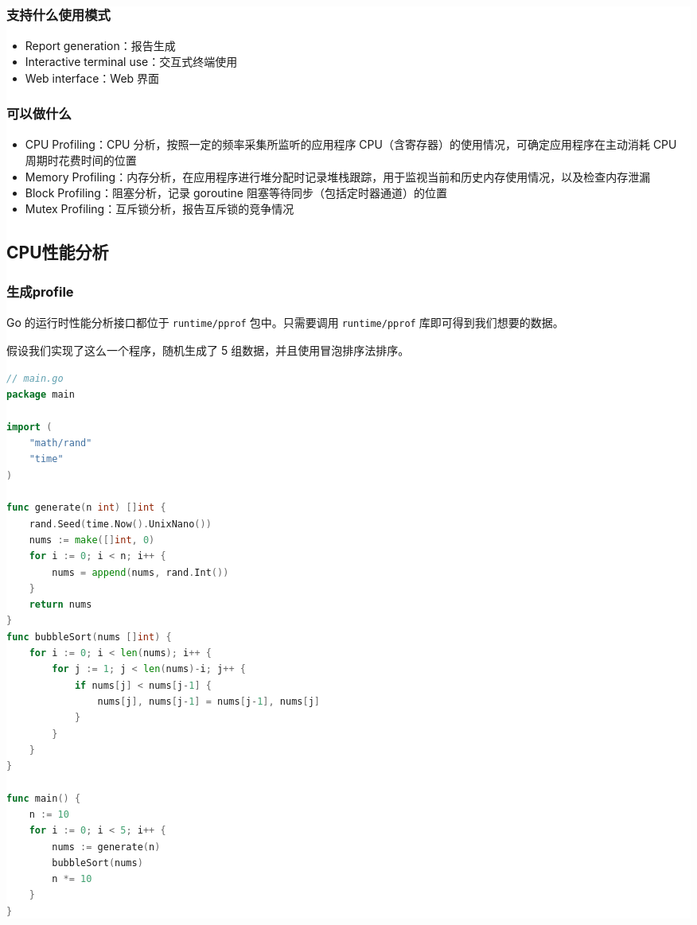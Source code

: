 ### 支持什么使用模式

- Report generation：报告生成
- Interactive terminal use：交互式终端使用
- Web interface：Web 界面

### 可以做什么

- CPU Profiling：CPU 分析，按照一定的频率采集所监听的应用程序 CPU（含寄存器）的使用情况，可确定应用程序在主动消耗 CPU 周期时花费时间的位置
- Memory Profiling：内存分析，在应用程序进行堆分配时记录堆栈跟踪，用于监视当前和历史内存使用情况，以及检查内存泄漏
- Block Profiling：阻塞分析，记录 goroutine 阻塞等待同步（包括定时器通道）的位置
- Mutex Profiling：互斥锁分析，报告互斥锁的竞争情况

## CPU性能分析

### 生成profile

Go 的运行时性能分析接口都位于 `runtime/pprof` 包中。只需要调用 `runtime/pprof` 库即可得到我们想要的数据。

假设我们实现了这么一个程序，随机生成了 5 组数据，并且使用冒泡排序法排序。

```go
// main.go
package main

import (
    "math/rand"
    "time"
)

func generate(n int) []int {
    rand.Seed(time.Now().UnixNano())
    nums := make([]int, 0)
    for i := 0; i < n; i++ {
        nums = append(nums, rand.Int())
    }
    return nums
}
func bubbleSort(nums []int) {
    for i := 0; i < len(nums); i++ {
        for j := 1; j < len(nums)-i; j++ {
            if nums[j] < nums[j-1] {
                nums[j], nums[j-1] = nums[j-1], nums[j]
            }
        }
    }
}

func main() {
    n := 10
    for i := 0; i < 5; i++ {
        nums := generate(n)
        bubbleSort(nums)
        n *= 10
    }
}
```

